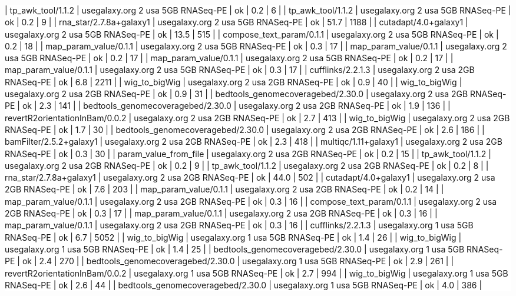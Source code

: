 | tp_awk_tool/1.1.2 | usegalaxy.org 2 usa 5GB RNASeq-PE | ok | 0.2 |     6 |
| tp_awk_tool/1.1.2 | usegalaxy.org 2 usa 5GB RNASeq-PE | ok | 0.2 |     9 |
| rna_star/2.7.8a+galaxy1 | usegalaxy.org 2 usa 5GB RNASeq-PE | ok | 51.7 |  1188 |
| cutadapt/4.0+galaxy1 | usegalaxy.org 2 usa 5GB RNASeq-PE | ok | 13.5 |   515 |
| compose_text_param/0.1.1 | usegalaxy.org 2 usa 5GB RNASeq-PE | ok | 0.2 |    18 |
| map_param_value/0.1.1 | usegalaxy.org 2 usa 5GB RNASeq-PE | ok | 0.3 |    17 |
| map_param_value/0.1.1 | usegalaxy.org 2 usa 5GB RNASeq-PE | ok | 0.2 |    17 |
| map_param_value/0.1.1 | usegalaxy.org 2 usa 5GB RNASeq-PE | ok | 0.2 |    17 |
| map_param_value/0.1.1 | usegalaxy.org 2 usa 5GB RNASeq-PE | ok | 0.3 |    17 |
| cufflinks/2.2.1.3 | usegalaxy.org 2 usa 2GB RNASeq-PE | ok | 6.8 |  2211 |
| wig_to_bigWig | usegalaxy.org 2 usa 2GB RNASeq-PE | ok | 0.9 |    40 |
| wig_to_bigWig | usegalaxy.org 2 usa 2GB RNASeq-PE | ok | 0.9 |    31 |
| bedtools_genomecoveragebed/2.30.0 | usegalaxy.org 2 usa 2GB RNASeq-PE | ok | 2.3 |   141 |
| bedtools_genomecoveragebed/2.30.0 | usegalaxy.org 2 usa 2GB RNASeq-PE | ok | 1.9 |   136 |
| revertR2orientationInBam/0.0.2 | usegalaxy.org 2 usa 2GB RNASeq-PE | ok | 2.7 |   413 |
| wig_to_bigWig | usegalaxy.org 2 usa 2GB RNASeq-PE | ok | 1.7 |    30 |
| bedtools_genomecoveragebed/2.30.0 | usegalaxy.org 2 usa 2GB RNASeq-PE | ok | 2.6 |   186 |
| bamFilter/2.5.2+galaxy1 | usegalaxy.org 2 usa 2GB RNASeq-PE | ok | 2.3 |   418 |
| multiqc/1.11+galaxy1 | usegalaxy.org 2 usa 2GB RNASeq-PE | ok | 0.3 |    30 |
| param_value_from_file | usegalaxy.org 2 usa 2GB RNASeq-PE | ok | 0.2 |    15 |
| tp_awk_tool/1.1.2 | usegalaxy.org 2 usa 2GB RNASeq-PE | ok | 0.2 |     9 |
| tp_awk_tool/1.1.2 | usegalaxy.org 2 usa 2GB RNASeq-PE | ok | 0.2 |     8 |
| rna_star/2.7.8a+galaxy1 | usegalaxy.org 2 usa 2GB RNASeq-PE | ok | 44.0 |   502 |
| cutadapt/4.0+galaxy1 | usegalaxy.org 2 usa 2GB RNASeq-PE | ok | 7.6 |   203 |
| map_param_value/0.1.1 | usegalaxy.org 2 usa 2GB RNASeq-PE | ok | 0.2 |    14 |
| map_param_value/0.1.1 | usegalaxy.org 2 usa 2GB RNASeq-PE | ok | 0.3 |    16 |
| compose_text_param/0.1.1 | usegalaxy.org 2 usa 2GB RNASeq-PE | ok | 0.3 |    17 |
| map_param_value/0.1.1 | usegalaxy.org 2 usa 2GB RNASeq-PE | ok | 0.3 |    16 |
| map_param_value/0.1.1 | usegalaxy.org 2 usa 2GB RNASeq-PE | ok | 0.3 |    16 |
| cufflinks/2.2.1.3 | usegalaxy.org 1 usa 5GB RNASeq-PE | ok | 6.7 |  5052 |
| wig_to_bigWig | usegalaxy.org 1 usa 5GB RNASeq-PE | ok | 1.4 |    26 |
| wig_to_bigWig | usegalaxy.org 1 usa 5GB RNASeq-PE | ok | 1.4 |    25 |
| bedtools_genomecoveragebed/2.30.0 | usegalaxy.org 1 usa 5GB RNASeq-PE | ok | 2.4 |   270 |
| bedtools_genomecoveragebed/2.30.0 | usegalaxy.org 1 usa 5GB RNASeq-PE | ok | 2.9 |   261 |
| revertR2orientationInBam/0.0.2 | usegalaxy.org 1 usa 5GB RNASeq-PE | ok | 2.7 |   994 |
| wig_to_bigWig | usegalaxy.org 1 usa 5GB RNASeq-PE | ok | 2.6 |    44 |
| bedtools_genomecoveragebed/2.30.0 | usegalaxy.org 1 usa 5GB RNASeq-PE | ok | 4.0 |   386 |
